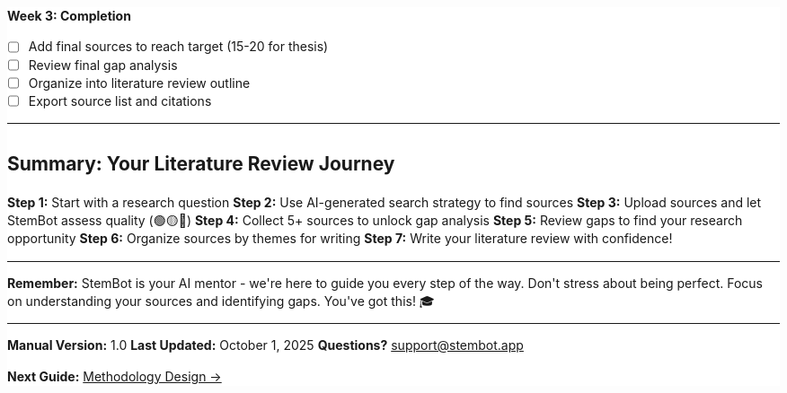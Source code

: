 **Week 3: Completion**
- [ ] Add final sources to reach target (15-20 for thesis)
- [ ] Review final gap analysis
- [ ] Organize into literature review outline
- [ ] Export source list and citations

---

## Summary: Your Literature Review Journey

**Step 1:** Start with a research question
**Step 2:** Use AI-generated search strategy to find sources
**Step 3:** Upload sources and let StemBot assess quality (🟢🟡🔴)
**Step 4:** Collect 5+ sources to unlock gap analysis
**Step 5:** Review gaps to find your research opportunity
**Step 6:** Organize sources by themes for writing
**Step 7:** Write your literature review with confidence!

---

**Remember:** StemBot is your AI mentor - we're here to guide you every step of the way. Don't stress about being perfect. Focus on understanding your sources and identifying gaps. You've got this! 🎓

---

**Manual Version:** 1.0
**Last Updated:** October 1, 2025
**Questions?** support@stembot.app

**Next Guide:** [Methodology Design →](04-methodology-design.md)
